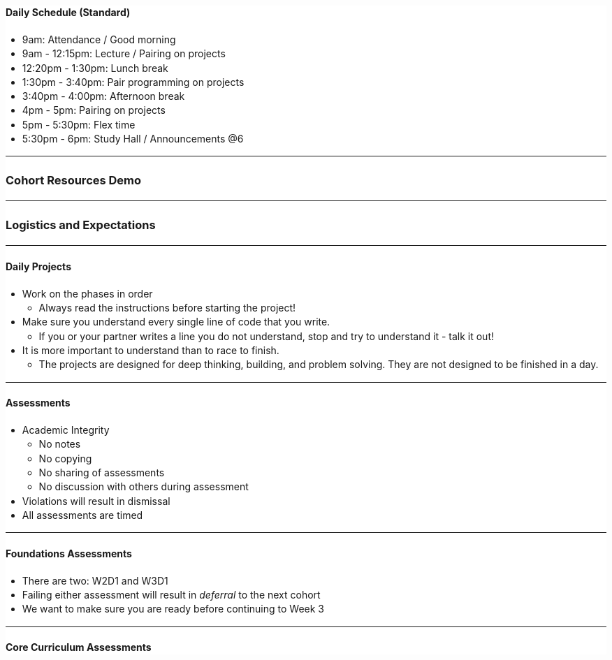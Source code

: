 
#### Daily Schedule (Standard)

+ 9am: Attendance / Good morning
+ 9am - 12:15pm: Lecture / Pairing on projects
+ 12:20pm - 1:30pm: Lunch break
+ 1:30pm - 3:40pm: Pair programming on projects
+ 3:40pm - 4:00pm: Afternoon break
+ 4pm - 5pm: Pairing on projects
+ 5pm - 5:30pm: Flex time
+ 5:30pm - 6pm: Study Hall / Announcements @6

---
### Cohort Resources Demo
---
### Logistics and Expectations
---

#### Daily Projects

+ Work on the phases in order
  + Always read the instructions before starting the project!
+ Make sure you understand every single line of code that you write.
  + If you or your partner writes a line you do not understand, stop and try to understand it - talk it out!
+ It is more important to understand than to race to finish.
  + The projects are designed for deep thinking, building, and problem solving.  They are not designed to be finished in a day.  

---

#### Assessments

+ Academic Integrity
  + No notes
  + No copying
  + No sharing of assessments
  + No discussion with others during assessment
+ Violations will result in dismissal
+ All assessments are timed

---

#### Foundations Assessments

+ There are two: W2D1 and W3D1
+ Failing either assessment will result in _deferral_ to the next cohort
+ We want to make sure you are ready before continuing to Week 3

---

#### Core Curriculum Assessments
